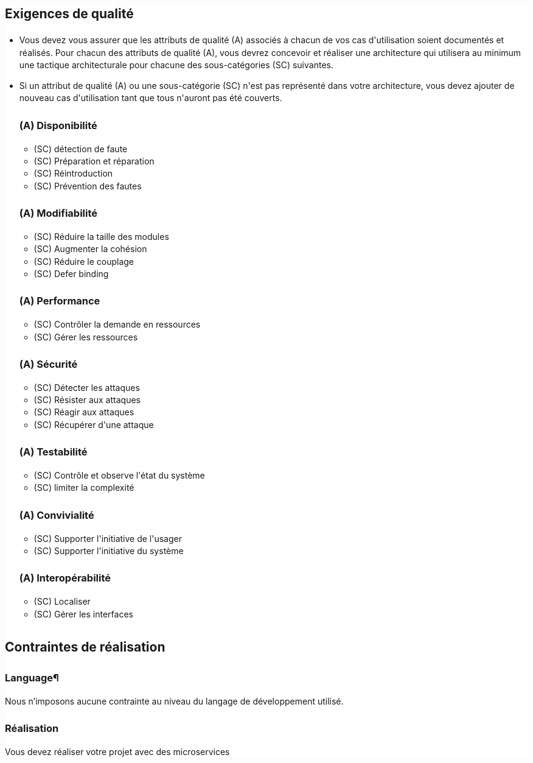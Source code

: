 
## Exigences de qualité

- Vous devez vous assurer que les attributs de qualité (A) associés à chacun de vos cas d'utilisation soient documentés et réalisés. Pour chacun des attributs de qualité (A), vous devrez concevoir et réaliser une architecture qui utilisera au minimum une tactique architecturale pour chacune des sous-catégories (SC) suivantes.

- Si un attribut de qualité (A) ou une sous-catégorie (SC) n'est pas représenté dans votre architecture, vous devez ajouter de nouveau cas d'utilisation tant que tous n'auront pas été couverts.
  
  ### (A) Disponibilité
    - (SC) détection de faute
    - (SC) Préparation et réparation
    - (SC) Réintroduction
    - (SC) Prévention des fautes
  ### (A) Modifiabilité
    - (SC) Réduire la taille des modules
    - (SC) Augmenter la cohésion
    - (SC) Réduire le couplage
    - (SC) Defer binding
  ### (A) Performance
    - (SC) Contrôler la demande en ressources
    - (SC) Gérer les ressources
  ### (A) Sécurité
    - (SC) Détecter les attaques
    - (SC) Résister aux attaques
    - (SC) Réagir aux attaques
    - (SC) Récupérer d'une attaque
  ### (A) Testabilité
    - (SC) Contrôle et observe l'état du système
    - (SC) limiter la complexité
  ### (A) Convivialité
    - (SC) Supporter l'initiative de l'usager
    - (SC) Supporter l'initiative du système
  ### (A) Interopérabilité
    - (SC) Localiser
    - (SC) Gérer les interfaces

## Contraintes de réalisation
### Language¶
Nous n’imposons aucune contrainte au niveau du langage de développement utilisé.

### Réalisation
Vous devez réaliser votre projet avec des microservices
